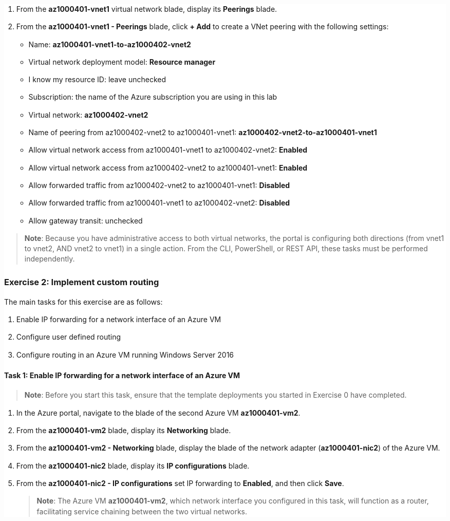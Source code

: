 1. From the **az1000401-vnet1** virtual network blade, display its **Peerings** blade.

1. From the **az1000401-vnet1 - Peerings** blade, click **+ Add** to create a VNet peering with the following settings:

    - Name: **az1000401-vnet1-to-az1000402-vnet2**

    - Virtual network deployment model: **Resource manager**

    - I know my resource ID: leave unchecked

    - Subscription: the name of the Azure subscription you are using in this lab

    - Virtual network: **az1000402-vnet2**

    - Name of peering from az1000402-vnet2 to az1000401-vnet1: **az1000402-vnet2-to-az1000401-vnet1**

    - Allow virtual network access from az1000401-vnet1 to az1000402-vnet2: **Enabled**

    - Allow virtual network access from az1000402-vnet2 to az1000401-vnet1: **Enabled**

    - Allow forwarded traffic from az1000402-vnet2 to az1000401-vnet1: **Disabled**

    - Allow forwarded traffic from az1000401-vnet1 to az1000402-vnet2: **Disabled**

    - Allow gateway transit: unchecked

> **Note**: Because you have administrative access to both virtual networks, the portal is configuring both directions (from vnet1 to vnet2, AND vnet2 to vnet1) in a single action. From the CLI, PowerShell, or REST API, these tasks must be performed independently.


### Exercise 2: Implement custom routing

The main tasks for this exercise are as follows:

1. Enable IP forwarding for a network interface of an Azure VM

1. Configure user defined routing

1. Configure routing in an Azure VM running Windows Server 2016


#### Task 1: Enable IP forwarding for a network interface of an Azure VM

   > **Note**: Before you start this task, ensure that the template deployments you started in Exercise 0 have completed.

1. In the Azure portal, navigate to the blade of the second Azure VM **az1000401-vm2**.

1. From the **az1000401-vm2** blade, display its **Networking** blade.

1. From the **az1000401-vm2 - Networking** blade, display the blade of the network adapter (**az1000401-nic2**) of the Azure VM.

1. From the **az1000401-nic2** blade, display its **IP configurations** blade.

1. From the **az1000401-nic2 - IP configurations** set IP forwarding to **Enabled**, and then click **Save**.

   > **Note**: The Azure VM **az1000401-vm2**, which network interface you configured in this task, will function as a router, facilitating service chaining between the two virtual networks.
